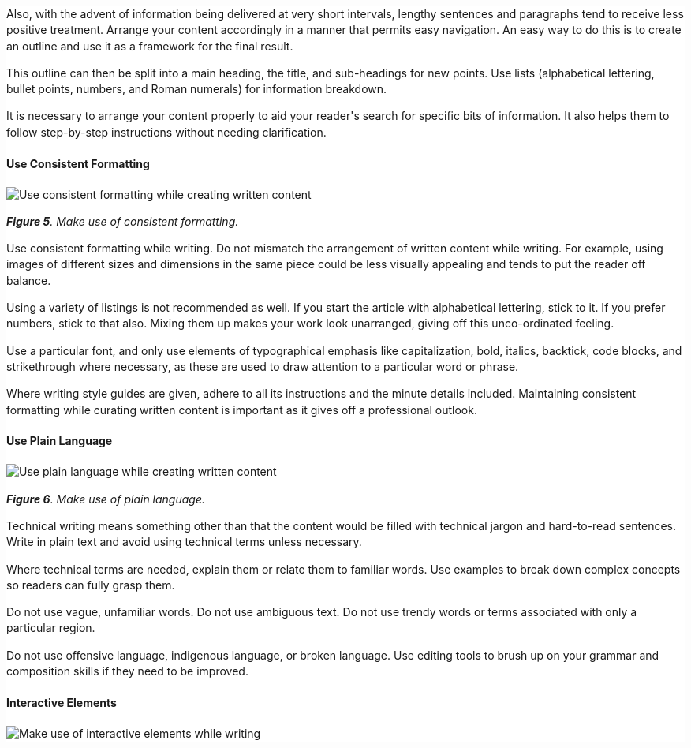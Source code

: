 Also, with the advent of information being delivered at very short intervals, lengthy sentences and paragraphs tend to receive less positive treatment.
Arrange your content accordingly in a manner that permits easy navigation. An easy way to do this is to create an outline and use it as a framework for the final result.

This outline can then be split into a main heading, the title, and sub-headings for new points. Use lists (alphabetical lettering, bullet points, numbers, and Roman numerals) for information breakdown.

It is necessary to arrange your content properly to aid your reader's search for specific bits of information. It also helps them to follow step-by-step instructions without needing clarification.

#### Use Consistent Formatting

<img src="https://dev-to-uploads.s3.amazonaws.com/uploads/articles/jyazlgcaazes4iww9vvx.jpg" alt= "Use consistent formatting while creating written content" width="100%">

_**Figure 5**. Make use of consistent formatting._

Use consistent formatting while writing. Do not mismatch the arrangement of written content while writing. For example, using images of different sizes and dimensions in the same piece could be less visually appealing and tends to put the reader off balance.

Using a variety of listings is not recommended as well. If you start the article with alphabetical lettering, stick to it.
If you prefer numbers, stick to that also. Mixing them up makes your work look unarranged, giving off this unco-ordinated feeling.

Use a particular font, and only use elements of typographical emphasis like capitalization, bold, italics, backtick, code blocks, and strikethrough where necessary, as these are used to draw attention to a particular word or phrase.

Where writing style guides are given, adhere to all its instructions and the minute details included.
Maintaining consistent formatting while curating written content is important as it gives off a professional outlook.

#### Use Plain Language

<img src="https://dev-to-uploads.s3.amazonaws.com/uploads/articles/rv173wgmzfpeceq6v3cb.jpg" alt= "Use plain language while creating written content" width="100%">

_**Figure 6**. Make use of plain language._

Technical writing means something other than that the content would be filled with technical jargon and hard-to-read sentences. Write in plain text and avoid using technical terms unless necessary.

Where technical terms are needed, explain them or relate them to familiar words. Use examples to break down complex concepts so readers can fully grasp them.

Do not use vague, unfamiliar words. Do not use ambiguous text. Do not use trendy words or terms associated with only a particular region.

Do not use offensive language, indigenous language, or broken language. Use editing tools to brush up on your grammar and composition skills if they need to be improved.

#### Interactive Elements

<img src="https://dev-to-uploads.s3.amazonaws.com/uploads/articles/7xpnodubzowmh0vni7sd.jpg" alt= "Make use of interactive elements while writing" width="100%">
